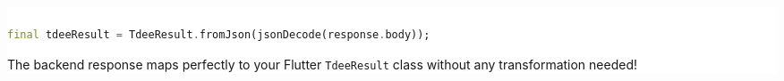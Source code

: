 ```dart

final tdeeResult = TdeeResult.fromJson(jsonDecode(response.body));
```

The backend response maps perfectly to your Flutter `TdeeResult` class without any transformation needed! 